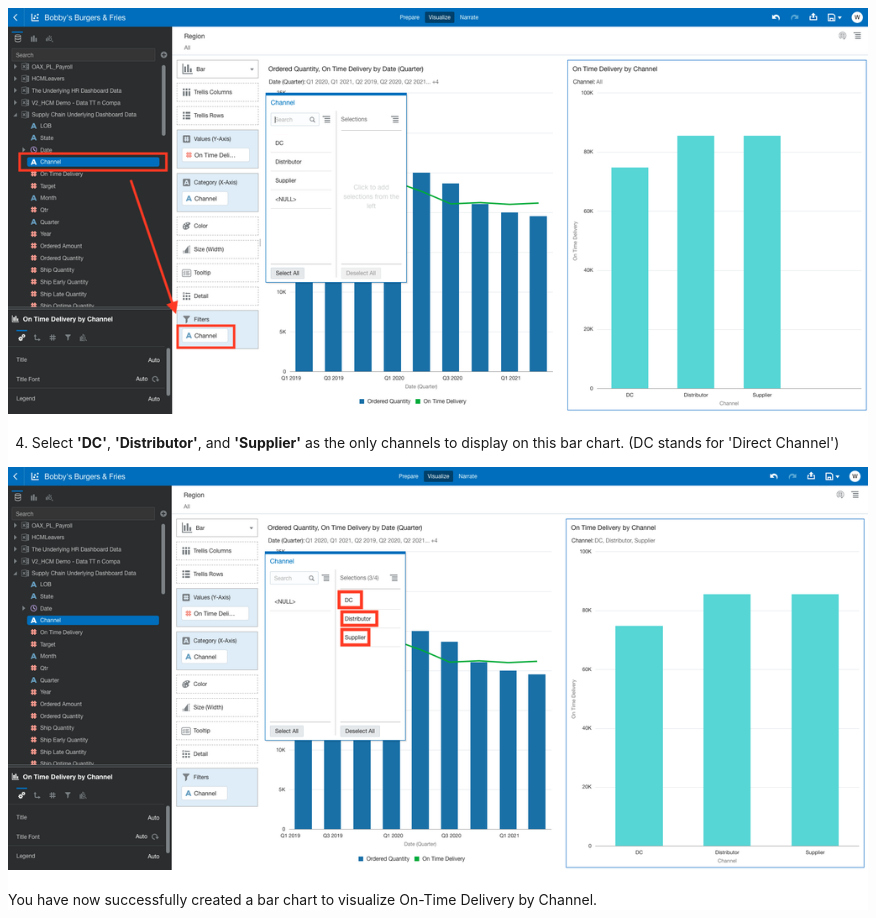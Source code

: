   ![channel into filter](images/channel-filter.png)

  4. Select **'DC'**, **'Distributor'**, and **'Supplier'** as the only channels to display on this bar chart. (DC stands for 'Direct Channel')

  ![select channels](images/filters-selected-bar-chart.png)

  You have now successfully created a bar chart to visualize On-Time Delivery by Channel.
